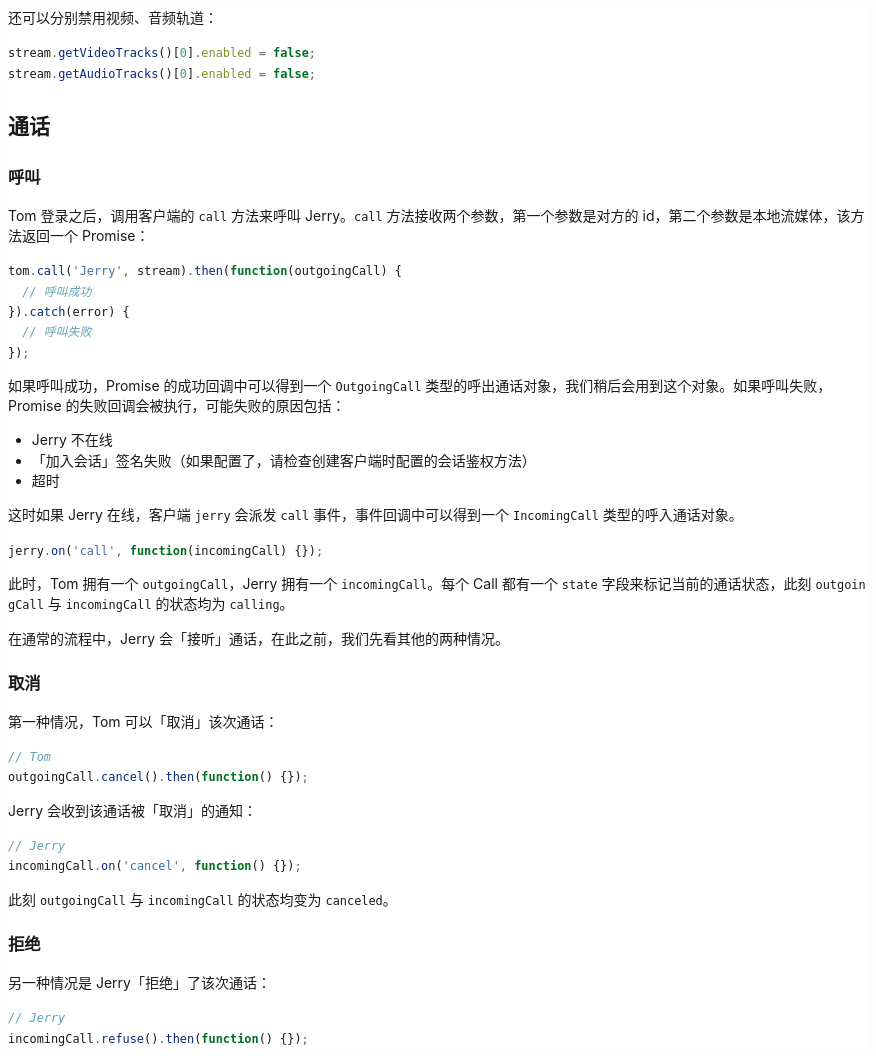 还可以分别禁用视频、音频轨道：
```javascript
stream.getVideoTracks()[0].enabled = false;
stream.getAudioTracks()[0].enabled = false;
```

## 通话
### 呼叫
Tom 登录之后，调用客户端的 `call` 方法来呼叫 Jerry。`call` 方法接收两个参数，第一个参数是对方的 id，第二个参数是本地流媒体，该方法返回一个 Promise：

```javascript
tom.call('Jerry', stream).then(function(outgoingCall) {
  // 呼叫成功
}).catch(error) {
  // 呼叫失败
});
```
如果呼叫成功，Promise 的成功回调中可以得到一个 `OutgoingCall` 类型的呼出通话对象，我们稍后会用到这个对象。如果呼叫失败，Promise 的失败回调会被执行，可能失败的原因包括：

- Jerry 不在线
- 「加入会话」签名失败（如果配置了，请检查创建客户端时配置的会话鉴权方法）
- 超时

这时如果 Jerry 在线，客户端 `jerry` 会派发 `call` 事件，事件回调中可以得到一个 `IncomingCall` 类型的呼入通话对象。

```javascript
jerry.on('call', function(incomingCall) {});
```

此时，Tom 拥有一个 `outgoingCall`，Jerry 拥有一个 `incomingCall`。每个 Call 都有一个 `state` 字段来标记当前的通话状态，此刻 `outgoingCall` 与 `incomingCall` 的状态均为 `calling`。

在通常的流程中，Jerry 会「接听」通话，在此之前，我们先看其他的两种情况。

### 取消
第一种情况，Tom 可以「取消」该次通话：

```javascript
// Tom
outgoingCall.cancel().then(function() {});
```

Jerry 会收到该通话被「取消」的通知：

```javascript
// Jerry
incomingCall.on('cancel', function() {});
```

此刻 `outgoingCall` 与 `incomingCall` 的状态均变为 `canceled`。

### 拒绝
另一种情况是 Jerry「拒绝」了该次通话：

```javascript
// Jerry
incomingCall.refuse().then(function() {});
```
